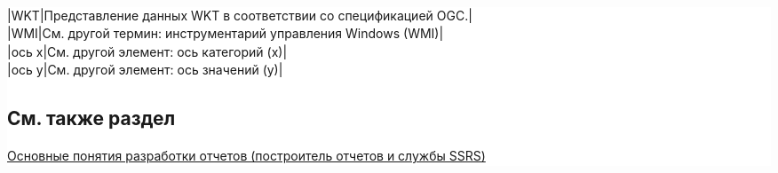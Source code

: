 |WKT|Представление данных WKT в соответствии со спецификацией OGC.|  
|WMI|См. другой термин: инструментарий управления Windows (WMI)|  
|ось x|См. другой элемент: ось категорий (x)|  
|ось y|См. другой элемент: ось значений (y)|  
  
## <a name="see-also"></a>См. также раздел

 [Основные понятия разработки отчетов (построитель отчетов и службы SSRS)](../../reporting-services/report-design/report-authoring-concepts-report-builder-and-ssrs.md)